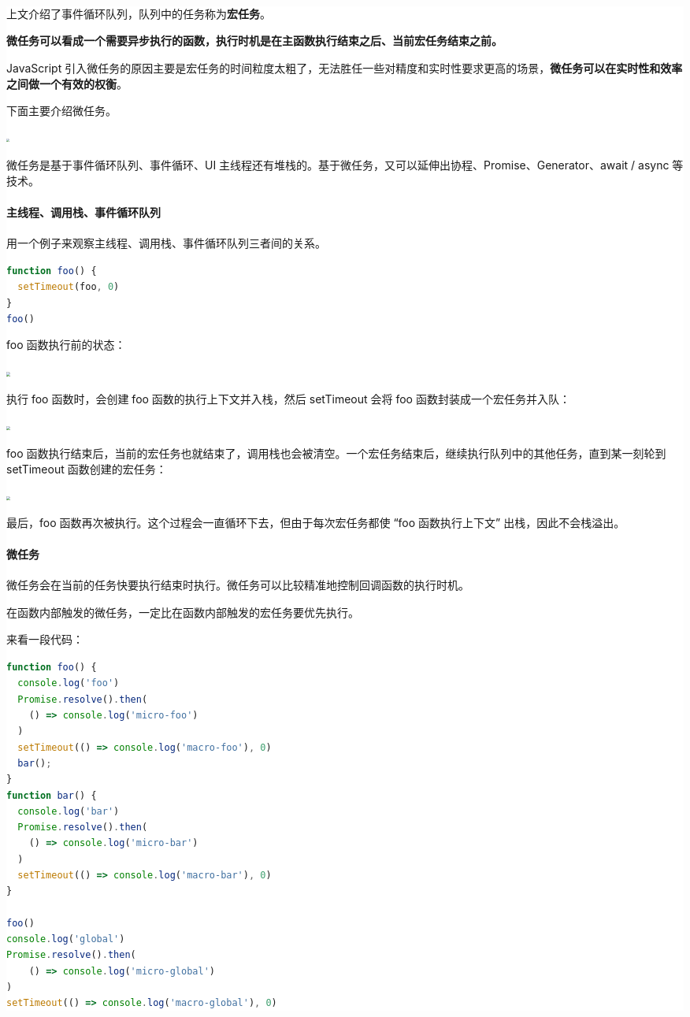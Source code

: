 上文介绍了事件循环队列，队列中的任务称为**宏任务**。

**微任务可以看成一个需要异步执行的函数，执行时机是在主函数执行结束之后、当前宏任务结束之前。**

JavaScript 引入微任务的原因主要是宏任务的时间粒度太粗了，无法胜任一些对精度和实时性要求更高的场景，**微任务可以在实时性和效率之间做一个有效的权衡**。

下面主要介绍微任务。

<img src="https://tva1.sinaimg.cn/large/008i3skNgy1gwcn8q9j37j31rg0o0772.jpg" style="zoom: 25%;" />

微任务是基于事件循环队列、事件循环、UI 主线程还有堆栈的。基于微任务，又可以延伸出协程、Promise、Generator、await / async 等技术。

#### 主线程、调用栈、事件循环队列

用一个例子来观察主线程、调用栈、事件循环队列三者间的关系。

```javascript
function foo() {
  setTimeout(foo, 0)
}
foo()
```

foo 函数执行前的状态：

<img src="https://tva1.sinaimg.cn/large/008i3skNgy1gwddeo24scj31kx0u0gnv.jpg" style="zoom: 33%;" />

执行 foo 函数时，会创建 foo 函数的执行上下文并入栈，然后 setTimeout 会将 foo 函数封装成一个宏任务并入队：

<img src="https://tva1.sinaimg.cn/large/008i3skNgy1gwdderrgk5j31rg0tego8.jpg" style="zoom:33%;" />

foo 函数执行结束后，当前的宏任务也就结束了，调用栈也会被清空。一个宏任务结束后，继续执行队列中的其他任务，直到某一刻轮到 setTimeout 函数创建的宏任务：

<img src="https://tva1.sinaimg.cn/large/008i3skNgy1gwddeoeomyj31rg0tl40p.jpg" style="zoom:33%;" />

最后，foo 函数再次被执行。这个过程会一直循环下去，但由于每次宏任务都使 “foo 函数执行上下文” 出栈，因此不会栈溢出。

#### 微任务

微任务会在当前的任务快要执行结束时执行。微任务可以比较精准地控制回调函数的执行时机。

在函数内部触发的微任务，一定比在函数内部触发的宏任务要优先执行。

来看一段代码：

```javascript
function foo() {
  console.log('foo')
  Promise.resolve().then(
  	() => console.log('micro-foo')
  )
  setTimeout(() => console.log('macro-foo'), 0)
  bar();
}
function bar() {
  console.log('bar')
  Promise.resolve().then(
  	() => console.log('micro-bar')
  )
  setTimeout(() => console.log('macro-bar'), 0)
}

foo()
console.log('global')
Promise.resolve().then(
	() => console.log('micro-global')
)
setTimeout(() => console.log('macro-global'), 0)
```
